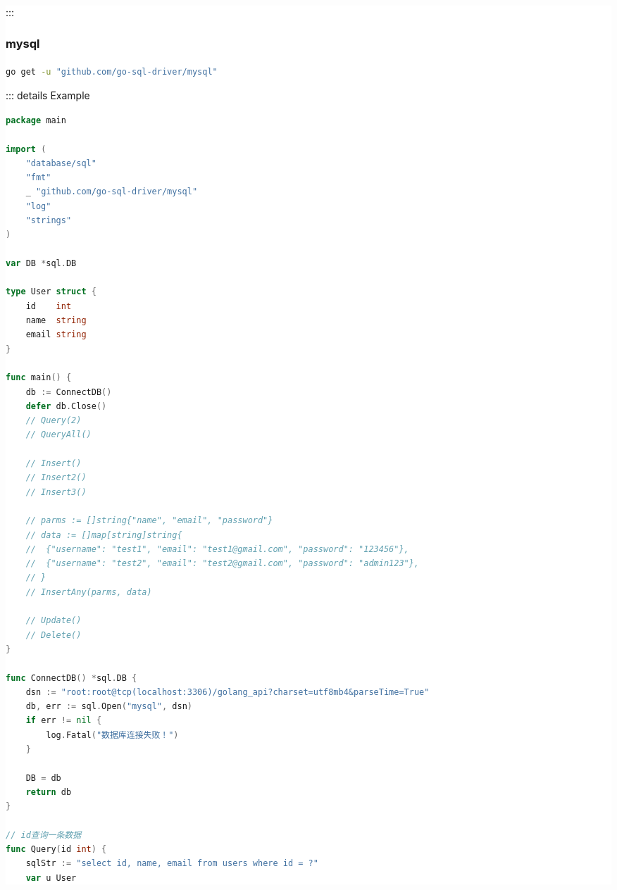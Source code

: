 :::

### mysql

```bash
go get -u "github.com/go-sql-driver/mysql"
```

::: details Example

```go
package main

import (
	"database/sql"
	"fmt"
	_ "github.com/go-sql-driver/mysql"
	"log"
	"strings"
)

var DB *sql.DB

type User struct {
	id    int
	name  string
	email string
}

func main() {
	db := ConnectDB()
	defer db.Close()
	// Query(2)
	// QueryAll()

	// Insert()
	// Insert2()
	// Insert3()

	// parms := []string{"name", "email", "password"}
	// data := []map[string]string{
	// 	{"username": "test1", "email": "test1@gmail.com", "password": "123456"},
	// 	{"username": "test2", "email": "test2@gmail.com", "password": "admin123"},
	// }
	// InsertAny(parms, data)

	// Update()
	// Delete()
}

func ConnectDB() *sql.DB {
	dsn := "root:root@tcp(localhost:3306)/golang_api?charset=utf8mb4&parseTime=True"
	db, err := sql.Open("mysql", dsn)
	if err != nil {
		log.Fatal("数据库连接失败！")
	}

	DB = db
	return db
}

// id查询一条数据
func Query(id int) {
	sqlStr := "select id, name, email from users where id = ?"
	var u User
```